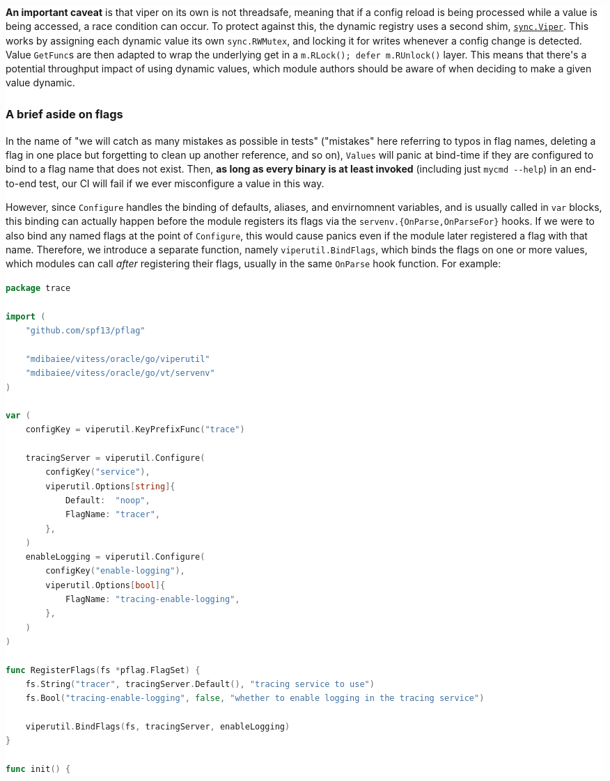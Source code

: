 **An important caveat** is that viper on its own is not threadsafe, meaning that if a config reload is being processed while a value is being accessed, a race condition can occur.
To protect against this, the dynamic registry uses a second shim, [`sync.Viper`](../../go/viperutil/internal/sync/sync.go).
This works by assigning each dynamic value its own `sync.RWMutex`, and locking it for writes whenever a config change is detected. Value `GetFunc`s are then adapted to wrap the underlying get in a `m.RLock(); defer m.RUnlock()` layer.
This means that there's a potential throughput impact of using dynamic values, which module authors should be aware of when deciding to make a given value dynamic.

### A brief aside on flags

In the name of "we will catch as many mistakes as possible in tests" ("mistakes" here referring to typos in flag names, deleting a flag in one place but forgetting to clean up another reference, and so on), `Values` will panic at bind-time if they are configured to bind to a flag name that does not exist.
Then, **as long as every binary is at least invoked** (including just `mycmd --help`) in an end-to-end test, our CI will fail if we ever misconfigure a value in this way.

However, since `Configure` handles the binding of defaults, aliases, and envirnomnent variables, and is usually called in `var` blocks, this binding can actually happen before the module registers its flags via the `servenv.{OnParse,OnParseFor}` hooks.
If we were to also bind any named flags at the point of `Configure`, this would cause panics even if the module later registered a flag with that name.
Therefore, we introduce a separate function, namely `viperutil.BindFlags`, which binds the flags on one or more values, which modules can call _after_ registering their flags, usually in the same `OnParse` hook function.
For example:

```go
package trace

import (
	"github.com/spf13/pflag"

	"mdibaiee/vitess/oracle/go/viperutil"
	"mdibaiee/vitess/oracle/go/vt/servenv"
)

var (
	configKey = viperutil.KeyPrefixFunc("trace")

	tracingServer = viperutil.Configure(
		configKey("service"),
		viperutil.Options[string]{
			Default:  "noop",
			FlagName: "tracer",
		},
	)
	enableLogging = viperutil.Configure(
		configKey("enable-logging"),
		viperutil.Options[bool]{
			FlagName: "tracing-enable-logging",
		},
	)
)

func RegisterFlags(fs *pflag.FlagSet) {
	fs.String("tracer", tracingServer.Default(), "tracing service to use")
	fs.Bool("tracing-enable-logging", false, "whether to enable logging in the tracing service")

	viperutil.BindFlags(fs, tracingServer, enableLogging)
}

func init() {
```

[viper]: https://github.com/spf13/viper
[viper_read_in_config_docs]: https://github.com/spf13/viper#reading-config-files
[hugo]: https://github.com/gohugoio/hugo
[kops]: https://github.com/kubernetes/kops
[a_theory_of_modern_go]: https://peter.bourgon.org/blog/2017/06/09/theory-of-modern-go.html